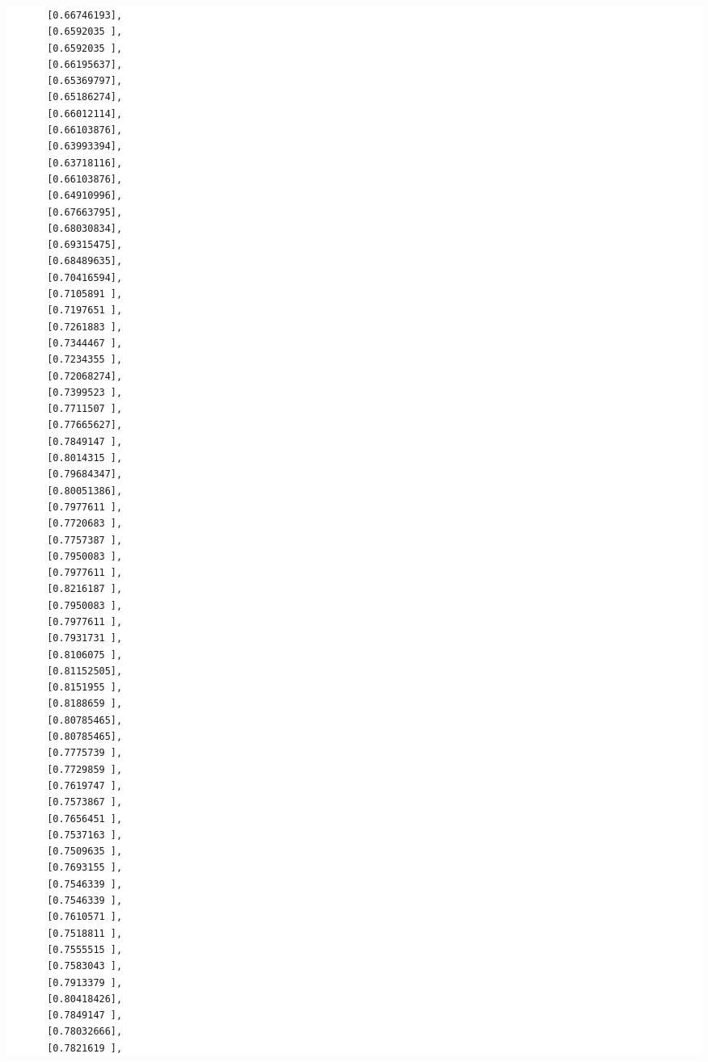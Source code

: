            [0.66746193],
           [0.6592035 ],
           [0.6592035 ],
           [0.66195637],
           [0.65369797],
           [0.65186274],
           [0.66012114],
           [0.66103876],
           [0.63993394],
           [0.63718116],
           [0.66103876],
           [0.64910996],
           [0.67663795],
           [0.68030834],
           [0.69315475],
           [0.68489635],
           [0.70416594],
           [0.7105891 ],
           [0.7197651 ],
           [0.7261883 ],
           [0.7344467 ],
           [0.7234355 ],
           [0.72068274],
           [0.7399523 ],
           [0.7711507 ],
           [0.77665627],
           [0.7849147 ],
           [0.8014315 ],
           [0.79684347],
           [0.80051386],
           [0.7977611 ],
           [0.7720683 ],
           [0.7757387 ],
           [0.7950083 ],
           [0.7977611 ],
           [0.8216187 ],
           [0.7950083 ],
           [0.7977611 ],
           [0.7931731 ],
           [0.8106075 ],
           [0.81152505],
           [0.8151955 ],
           [0.8188659 ],
           [0.80785465],
           [0.80785465],
           [0.7775739 ],
           [0.7729859 ],
           [0.7619747 ],
           [0.7573867 ],
           [0.7656451 ],
           [0.7537163 ],
           [0.7509635 ],
           [0.7693155 ],
           [0.7546339 ],
           [0.7546339 ],
           [0.7610571 ],
           [0.7518811 ],
           [0.7555515 ],
           [0.7583043 ],
           [0.7913379 ],
           [0.80418426],
           [0.7849147 ],
           [0.78032666],
           [0.7821619 ],